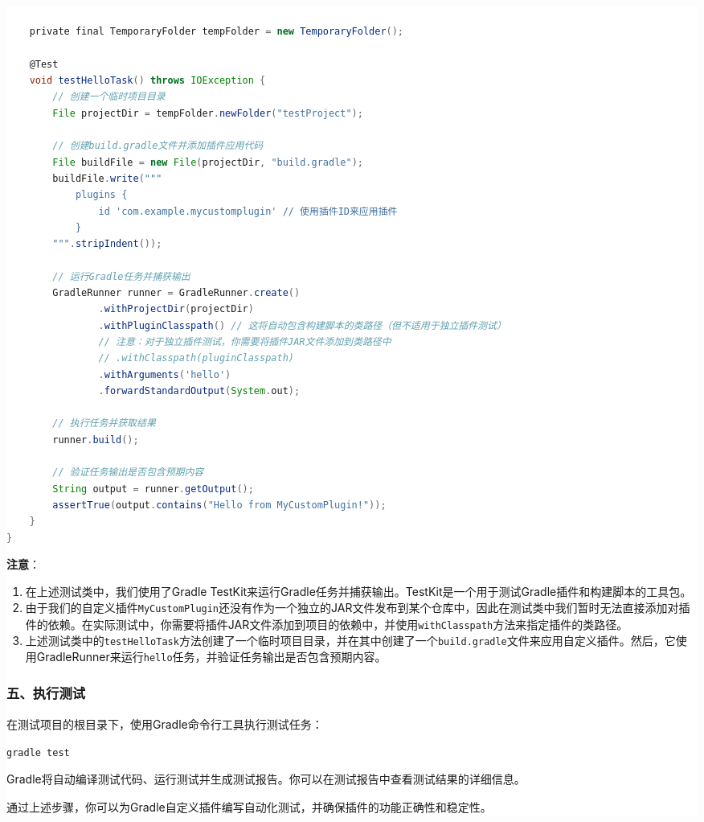```groovy

    private final TemporaryFolder tempFolder = new TemporaryFolder();

    @Test
    void testHelloTask() throws IOException {
        // 创建一个临时项目目录
        File projectDir = tempFolder.newFolder("testProject");

        // 创建build.gradle文件并添加插件应用代码
        File buildFile = new File(projectDir, "build.gradle");
        buildFile.write("""
            plugins {
                id 'com.example.mycustomplugin' // 使用插件ID来应用插件
            }
        """.stripIndent());

        // 运行Gradle任务并捕获输出
        GradleRunner runner = GradleRunner.create()
                .withProjectDir(projectDir)
                .withPluginClasspath() // 这将自动包含构建脚本的类路径（但不适用于独立插件测试）
                // 注意：对于独立插件测试，你需要将插件JAR文件添加到类路径中
                // .withClasspath(pluginClasspath)
                .withArguments('hello')
                .forwardStandardOutput(System.out);

        // 执行任务并获取结果
        runner.build();

        // 验证任务输出是否包含预期内容
        String output = runner.getOutput();
        assertTrue(output.contains("Hello from MyCustomPlugin!"));
    }
}
```

**注意**：

1. 在上述测试类中，我们使用了Gradle TestKit来运行Gradle任务并捕获输出。TestKit是一个用于测试Gradle插件和构建脚本的工具包。
2. 由于我们的自定义插件`MyCustomPlugin`还没有作为一个独立的JAR文件发布到某个仓库中，因此在测试类中我们暂时无法直接添加对插件的依赖。在实际测试中，你需要将插件JAR文件添加到项目的依赖中，并使用`withClasspath`方法来指定插件的类路径。
3. 上述测试类中的`testHelloTask`方法创建了一个临时项目目录，并在其中创建了一个`build.gradle`文件来应用自定义插件。然后，它使用GradleRunner来运行`hello`任务，并验证任务输出是否包含预期内容。

### 五、执行测试

在测试项目的根目录下，使用Gradle命令行工具执行测试任务：

```sh
gradle test
```

Gradle将自动编译测试代码、运行测试并生成测试报告。你可以在测试报告中查看测试结果的详细信息。

通过上述步骤，你可以为Gradle自定义插件编写自动化测试，并确保插件的功能正确性和稳定性。
